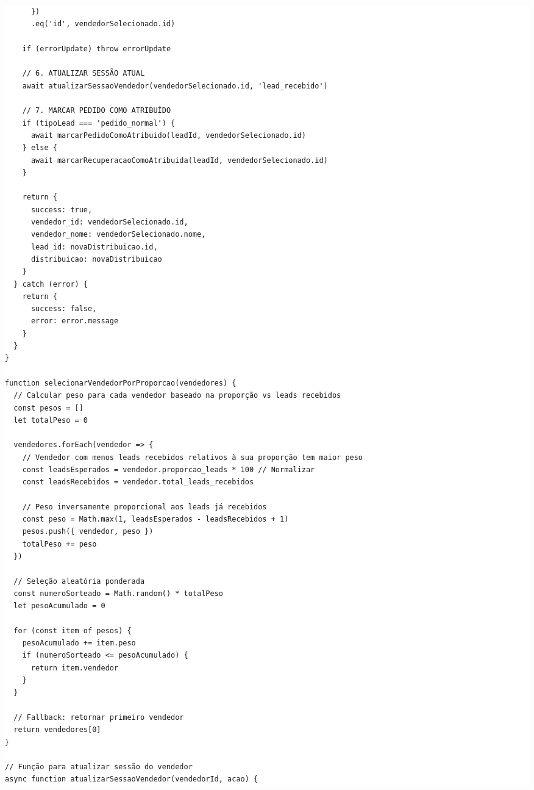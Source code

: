 ```
      })
      .eq('id', vendedorSelecionado.id)
    
    if (errorUpdate) throw errorUpdate
    
    // 6. ATUALIZAR SESSÃO ATUAL
    await atualizarSessaoVendedor(vendedorSelecionado.id, 'lead_recebido')
    
    // 7. MARCAR PEDIDO COMO ATRIBUÍDO
    if (tipoLead === 'pedido_normal') {
      await marcarPedidoComoAtribuido(leadId, vendedorSelecionado.id)
    } else {
      await marcarRecuperacaoComoAtribuida(leadId, vendedorSelecionado.id)
    }
    
    return {
      success: true,
      vendedor_id: vendedorSelecionado.id,
      vendedor_nome: vendedorSelecionado.nome,
      lead_id: novaDistribuicao.id,
      distribuicao: novaDistribuicao
    }
  } catch (error) {
    return {
      success: false,
      error: error.message
    }
  }
}

function selecionarVendedorPorProporcao(vendedores) {
  // Calcular peso para cada vendedor baseado na proporção vs leads recebidos
  const pesos = []
  let totalPeso = 0
  
  vendedores.forEach(vendedor => {
    // Vendedor com menos leads recebidos relativos à sua proporção tem maior peso
    const leadsEsperados = vendedor.proporcao_leads * 100 // Normalizar
    const leadsRecebidos = vendedor.total_leads_recebidos
    
    // Peso inversamente proporcional aos leads já recebidos
    const peso = Math.max(1, leadsEsperados - leadsRecebidos + 1)
    pesos.push({ vendedor, peso })
    totalPeso += peso
  })
  
  // Seleção aleatória ponderada
  const numeroSorteado = Math.random() * totalPeso
  let pesoAcumulado = 0
  
  for (const item of pesos) {
    pesoAcumulado += item.peso
    if (numeroSorteado <= pesoAcumulado) {
      return item.vendedor
    }
  }
  
  // Fallback: retornar primeiro vendedor
  return vendedores[0]
}

// Função para atualizar sessão do vendedor
async function atualizarSessaoVendedor(vendedorId, acao) {
```